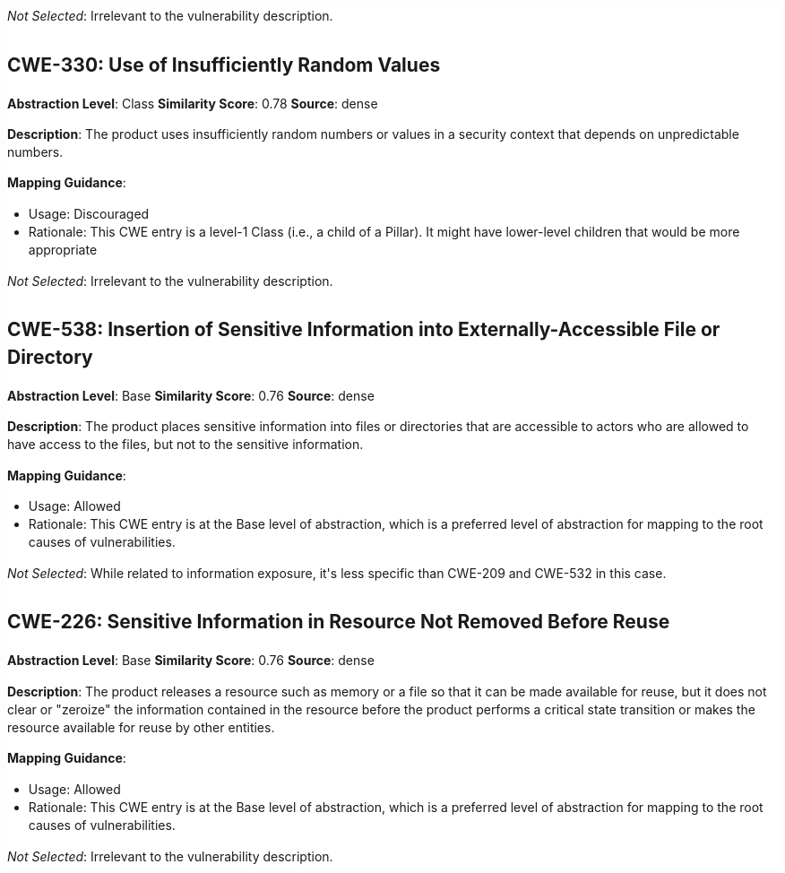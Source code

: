 *Not Selected*: Irrelevant to the vulnerability description.

## CWE-330: Use of Insufficiently Random Values
**Abstraction Level**: Class
**Similarity Score**: 0.78
**Source**: dense

**Description**:
The product uses insufficiently random numbers or values in a security context that depends on unpredictable numbers.

**Mapping Guidance**:
- Usage: Discouraged
- Rationale: This CWE entry is a level-1 Class (i.e., a child of a Pillar). It might have lower-level children that would be more appropriate

*Not Selected*: Irrelevant to the vulnerability description.

## CWE-538: Insertion of Sensitive Information into Externally-Accessible File or Directory
**Abstraction Level**: Base
**Similarity Score**: 0.76
**Source**: dense

**Description**:
The product places sensitive information into files or directories that are accessible to actors who are allowed to have access to the files, but not to the sensitive information.

**Mapping Guidance**:
- Usage: Allowed
- Rationale: This CWE entry is at the Base level of abstraction, which is a preferred level of abstraction for mapping to the root causes of vulnerabilities.

*Not Selected*: While related to information exposure, it's less specific than CWE-209 and CWE-532 in this case.

## CWE-226: Sensitive Information in Resource Not Removed Before Reuse
**Abstraction Level**: Base
**Similarity Score**: 0.76
**Source**: dense

**Description**:
The product releases a resource such as memory or a file so that it can be made available for reuse, but it does not clear or "zeroize" the information contained in the resource before the product performs a critical state transition or makes the resource available for reuse by other entities.

**Mapping Guidance**:
- Usage: Allowed
- Rationale: This CWE entry is at the Base level of abstraction, which is a preferred level of abstraction for mapping to the root causes of vulnerabilities.

*Not Selected*: Irrelevant to the vulnerability description.
